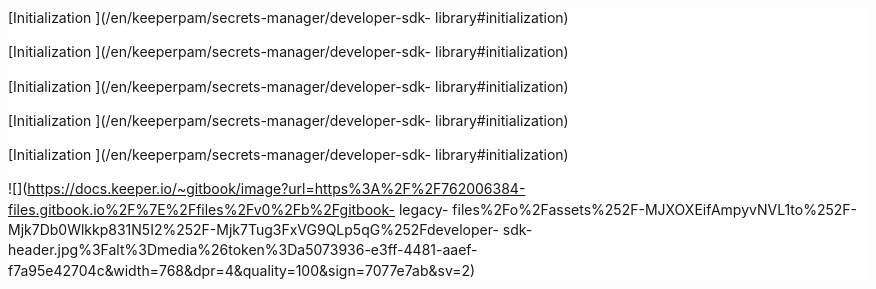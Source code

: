 [Initialization ](/en/keeperpam/secrets-manager/developer-sdk-
library#initialization)

[Initialization ](/en/keeperpam/secrets-manager/developer-sdk-
library#initialization)

[Initialization ](/en/keeperpam/secrets-manager/developer-sdk-
library#initialization)

[Initialization ](/en/keeperpam/secrets-manager/developer-sdk-
library#initialization)

[Initialization ](/en/keeperpam/secrets-manager/developer-sdk-
library#initialization)

![](https://docs.keeper.io/~gitbook/image?url=https%3A%2F%2F762006384-files.gitbook.io%2F%7E%2Ffiles%2Fv0%2Fb%2Fgitbook-
legacy-
files%2Fo%2Fassets%252F-MJXOXEifAmpyvNVL1to%252F-Mjk7Db0Wlkkp831N5I2%252F-Mjk7Tug3FxVG9QLp5qG%252Fdeveloper-
sdk-
header.jpg%3Falt%3Dmedia%26token%3Da5073936-e3ff-4481-aaef-f7a95e42704c&width=768&dpr=4&quality=100&sign=7077e7ab&sv=2)


